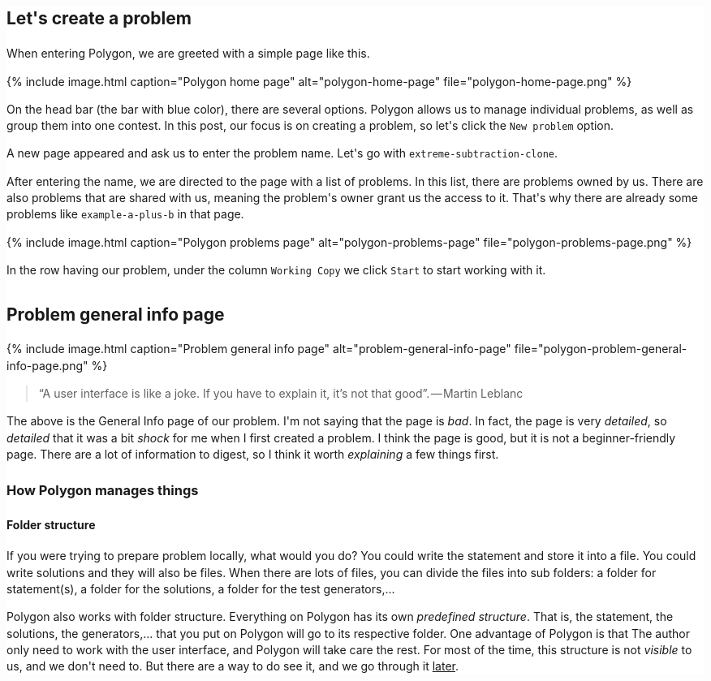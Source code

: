 ## Let's create a problem
When entering Polygon, we are greeted with a simple page like this.

{% include image.html caption="Polygon home page" alt="polygon-home-page"
  file="polygon-home-page.png"
%}

On the head bar (the bar with blue color), there are several options. Polygon
allows us to manage individual problems, as well as group them into one contest.
In this post, our focus is on creating a problem, so let's click the `New
problem` option.

A new page appeared and ask us to enter the problem name. Let's go with
`extreme-subtraction-clone`.

After entering the name, we are directed to the page with a list of problems. In
this list, there are problems owned by us. There are also problems that are
shared with us, meaning the problem's owner grant us the access to it. That's
why there are already some problems like `example-a-plus-b` in that page.

{% include image.html caption="Polygon problems page"
  alt="polygon-problems-page"
  file="polygon-problems-page.png" %}


In the row having our problem, under the column `Working Copy` we click `Start` to
start working with it.

## Problem general info page

{% include image.html caption="Problem general info page"
  alt="problem-general-info-page"
  file="polygon-problem-general-info-page.png" %}

> “A user interface is like a joke. If you have to explain it, it’s not that
> good”. — Martin Leblanc

The above is the General Info page of our problem. I'm not saying that the page
is _bad_. In fact, the page is very _detailed_, so _detailed_ that it was a bit
_shock_ for me when I first created a problem. I think the page is good, but it
is not a beginner-friendly page. There are a lot of information to
digest, so I think it worth _explaining_ a few things first.

### How Polygon manages things
#### Folder structure
If you were trying to prepare problem locally, what would you do? You could
write the statement and store it into a file. You could write solutions and they
will also be files. When there are lots of files, you can divide the files into
sub folders: a folder for statement(s), a folder for the solutions, a folder for
the test generators,... 

Polygon also works with folder structure. Everything on Polygon has its own
_predefined structure_. That is, the statement, the solutions, the
generators,... that you put on Polygon will go to its respective folder. One
advantage of Polygon is that The author only need to work with the user
interface, and Polygon will take care the rest. For most of the time, this
structure is not _visible_ to us, and we don't need to. But there are a way to
do see it, and we go through it [later](#package).
